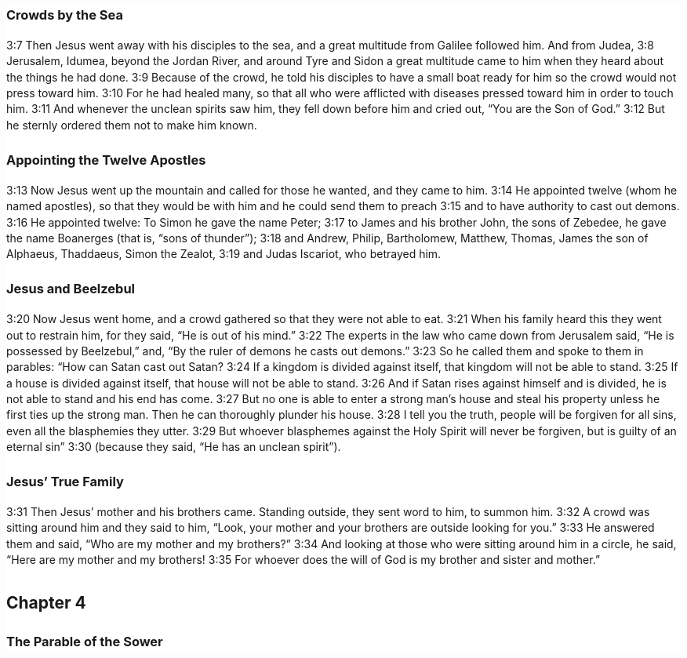 ### Crowds by the Sea

<a name="3:7">3:7</a> Then Jesus went away with his disciples to the sea, and a great multitude from Galilee followed him. And from Judea, <a name="3:8">3:8</a> Jerusalem, Idumea, beyond the Jordan River, and around Tyre and Sidon a great multitude came to him when they heard about the things he had done. <a name="3:9">3:9</a> Because of the crowd, he told his disciples to have a small boat ready for him so the crowd would not press toward him. <a name="3:10">3:10</a> For he had healed many, so that all who were afflicted with diseases pressed toward him in order to touch him. <a name="3:11">3:11</a> And whenever the unclean spirits saw him, they fell down before him and cried out, “You are the Son of God.” <a name="3:12">3:12</a> But he sternly ordered them not to make him known.

### Appointing the Twelve Apostles

<a name="3:13">3:13</a> Now Jesus went up the mountain and called for those he wanted, and they came to him. <a name="3:14">3:14</a> He appointed twelve (whom he named apostles), so that they would be with him and he could send them to preach <a name="3:15">3:15</a> and to have authority to cast out demons. <a name="3:16">3:16</a> He appointed twelve: To Simon he gave the name Peter; <a name="3:17">3:17</a> to James and his brother John, the sons of Zebedee, he gave the name Boanerges (that is, “sons of thunder”); <a name="3:18">3:18</a> and Andrew, Philip, Bartholomew, Matthew, Thomas, James the son of Alphaeus, Thaddaeus, Simon the Zealot, <a name="3:19">3:19</a> and Judas Iscariot, who betrayed him.

### Jesus and Beelzebul

<a name="3:20">3:20</a> Now Jesus went home, and a crowd gathered so that they were not able to eat. <a name="3:21">3:21</a> When his family heard this they went out to restrain him, for they said, “He is out of his mind.” <a name="3:22">3:22</a> The experts in the law who came down from Jerusalem said, “He is possessed by Beelzebul,” and, “By the ruler of demons he casts out demons.” <a name="3:23">3:23</a> So he called them and spoke to them in parables: “How can Satan cast out Satan? <a name="3:24">3:24</a> If a kingdom is divided against itself, that kingdom will not be able to stand. <a name="3:25">3:25</a> If a house is divided against itself, that house will not be able to stand. <a name="3:26">3:26</a> And if Satan rises against himself and is divided, he is not able to stand and his end has come. <a name="3:27">3:27</a> But no one is able to enter a strong man’s house and steal his property unless he first ties up the strong man. Then he can thoroughly plunder his house. <a name="3:28">3:28</a> I tell you the truth, people will be forgiven for all sins, even all the blasphemies they utter. <a name="3:29">3:29</a> But whoever blasphemes against the Holy Spirit will never be forgiven, but is guilty of an eternal sin” <a name="3:30">3:30</a> (because they said, “He has an unclean spirit”).

### Jesus’ True Family

<a name="3:31">3:31</a> Then Jesus’ mother and his brothers came. Standing outside, they sent word to him, to summon him. <a name="3:32">3:32</a> A crowd was sitting around him and they said to him, “Look, your mother and your brothers are outside looking for you.” <a name="3:33">3:33</a> He answered them and said, “Who are my mother and my brothers?” <a name="3:34">3:34</a> And looking at those who were sitting around him in a circle, he said, “Here are my mother and my brothers! <a name="3:35">3:35</a> For whoever does the will of God is my brother and sister and mother.”

## Chapter 4

### The Parable of the Sower
